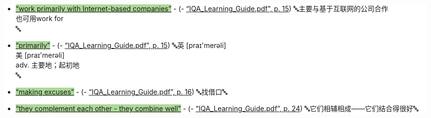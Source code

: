 - <span class="highlight" data-annotation="%7B%22attachmentURI%22%3A%22http%3A%2F%2Fzotero.org%2Fgroups%2F4743804%2Fitems%2FV95R3T8H%22%2C%22annotationKey%22%3A%222MJZAACQ%22%2C%22color%22%3A%22%235fb236%22%2C%22pageLabel%22%3A%2215%22%2C%22position%22%3A%7B%22pageIndex%22%3A14%2C%22rects%22%3A%5B%5B278.88%2C361.297%2C458.352%2C373.5%5D%2C%5B90%2C347.377%2C148.32%2C359.58%5D%5D%7D%2C%22citationItem%22%3A%7B%22uris%22%3A%5B%22http%3A%2F%2Fzotero.org%2Fgroups%2F4743804%2Fitems%2FLLXYNJFP%22%5D%2C%22locator%22%3A%2215%22%7D%7D" ztype="zhighlight"><a href="zotero://open-pdf/groups/4743804/items/V95R3T8H?page=15&#x26;annotation=2MJZAACQ"><span style="background-color: #5fb23680">“work primarily with Internet-based companies”</span></a></span> - <span class="citation" data-citation="%7B%22citationItems%22%3A%5B%7B%22uris%22%3A%5B%22http%3A%2F%2Fzotero.org%2Fgroups%2F4743804%2Fitems%2FLLXYNJFP%22%5D%2C%22locator%22%3A%2215%22%7D%5D%2C%22properties%22%3A%7B%7D%7D" ztype="zcitation">(- <span class="citation-item"><a href="zotero://select/groups/4743804/items/LLXYNJFP">“IQA_Learning_Guide.pdf”, p. 15</a></span>)</span> 🔤主要与基于互联网的公司合作\
也可用work for\
🔤

- <span class="highlight" data-annotation="%7B%22attachmentURI%22%3A%22http%3A%2F%2Fzotero.org%2Fgroups%2F4743804%2Fitems%2FV95R3T8H%22%2C%22annotationKey%22%3A%22L2E9B5L7%22%2C%22color%22%3A%22%235fb236%22%2C%22pageLabel%22%3A%2215%22%2C%22position%22%3A%7B%22pageIndex%22%3A14%2C%22rects%22%3A%5B%5B307.68%2C361.297%2C352.8%2C373.5%5D%5D%7D%2C%22citationItem%22%3A%7B%22uris%22%3A%5B%22http%3A%2F%2Fzotero.org%2Fgroups%2F4743804%2Fitems%2FLLXYNJFP%22%5D%2C%22locator%22%3A%2215%22%7D%7D" ztype="zhighlight"><a href="zotero://open-pdf/groups/4743804/items/V95R3T8H?page=15&#x26;annotation=L2E9B5L7"><span style="background-color: #5fb23680">“primarily”</span></a></span> - <span class="citation" data-citation="%7B%22citationItems%22%3A%5B%7B%22uris%22%3A%5B%22http%3A%2F%2Fzotero.org%2Fgroups%2F4743804%2Fitems%2FLLXYNJFP%22%5D%2C%22locator%22%3A%2215%22%7D%5D%2C%22properties%22%3A%7B%7D%7D" ztype="zcitation">(- <span class="citation-item"><a href="zotero://select/groups/4743804/items/LLXYNJFP">“IQA_Learning_Guide.pdf”, p. 15</a></span>)</span> 🔤英 \[praɪ'merəli]\
美 \[praɪ'merəli]\
adv. 主要地；起初地\
🔤

- <span class="highlight" data-annotation="%7B%22attachmentURI%22%3A%22http%3A%2F%2Fzotero.org%2Fgroups%2F4743804%2Fitems%2FV95R3T8H%22%2C%22annotationKey%22%3A%22X8VSHKP9%22%2C%22color%22%3A%22%235fb236%22%2C%22pageLabel%22%3A%2216%22%2C%22position%22%3A%7B%22pageIndex%22%3A15%2C%22rects%22%3A%5B%5B465.12%2C416.497%2C503.712%2C428.7%5D%2C%5B126%2C402.577%2C170.16%2C414.78%5D%5D%7D%2C%22citationItem%22%3A%7B%22uris%22%3A%5B%22http%3A%2F%2Fzotero.org%2Fgroups%2F4743804%2Fitems%2FLLXYNJFP%22%5D%2C%22locator%22%3A%2216%22%7D%7D" ztype="zhighlight"><a href="zotero://open-pdf/groups/4743804/items/V95R3T8H?page=16&#x26;annotation=X8VSHKP9"><span style="background-color: #5fb23680">“making excuses”</span></a></span> - <span class="citation" data-citation="%7B%22citationItems%22%3A%5B%7B%22uris%22%3A%5B%22http%3A%2F%2Fzotero.org%2Fgroups%2F4743804%2Fitems%2FLLXYNJFP%22%5D%2C%22locator%22%3A%2216%22%7D%5D%2C%22properties%22%3A%7B%7D%7D" ztype="zcitation">(- <span class="citation-item"><a href="zotero://select/groups/4743804/items/LLXYNJFP">“IQA_Learning_Guide.pdf”, p. 16</a></span>)</span> 🔤找借口🔤



- <span class="highlight" data-annotation="%7B%22attachmentURI%22%3A%22http%3A%2F%2Fzotero.org%2Fgroups%2F4743804%2Fitems%2FV95R3T8H%22%2C%22annotationKey%22%3A%22L8S3BK59%22%2C%22color%22%3A%22%235fb236%22%2C%22pageLabel%22%3A%2224%22%2C%22position%22%3A%7B%22pageIndex%22%3A23%2C%22rects%22%3A%5B%5B401.04%2C637.297%2C521.712%2C649.5%5D%2C%5B90%2C623.377%2C223.704%2C635.58%5D%5D%7D%2C%22citationItem%22%3A%7B%22uris%22%3A%5B%22http%3A%2F%2Fzotero.org%2Fgroups%2F4743804%2Fitems%2FLLXYNJFP%22%5D%2C%22locator%22%3A%2224%22%7D%7D" ztype="zhighlight"><a href="zotero://open-pdf/groups/4743804/items/V95R3T8H?page=24&#x26;annotation=L8S3BK59"><span style="background-color: #5fb23680">“they complement each other - they combine well”</span></a></span> - <span class="citation" data-citation="%7B%22citationItems%22%3A%5B%7B%22uris%22%3A%5B%22http%3A%2F%2Fzotero.org%2Fgroups%2F4743804%2Fitems%2FLLXYNJFP%22%5D%2C%22locator%22%3A%2224%22%7D%5D%2C%22properties%22%3A%7B%7D%7D" ztype="zcitation">(- <span class="citation-item"><a href="zotero://select/groups/4743804/items/LLXYNJFP">“IQA_Learning_Guide.pdf”, p. 24</a></span>)</span> 🔤它们相辅相成——它们结合得很好🔤


